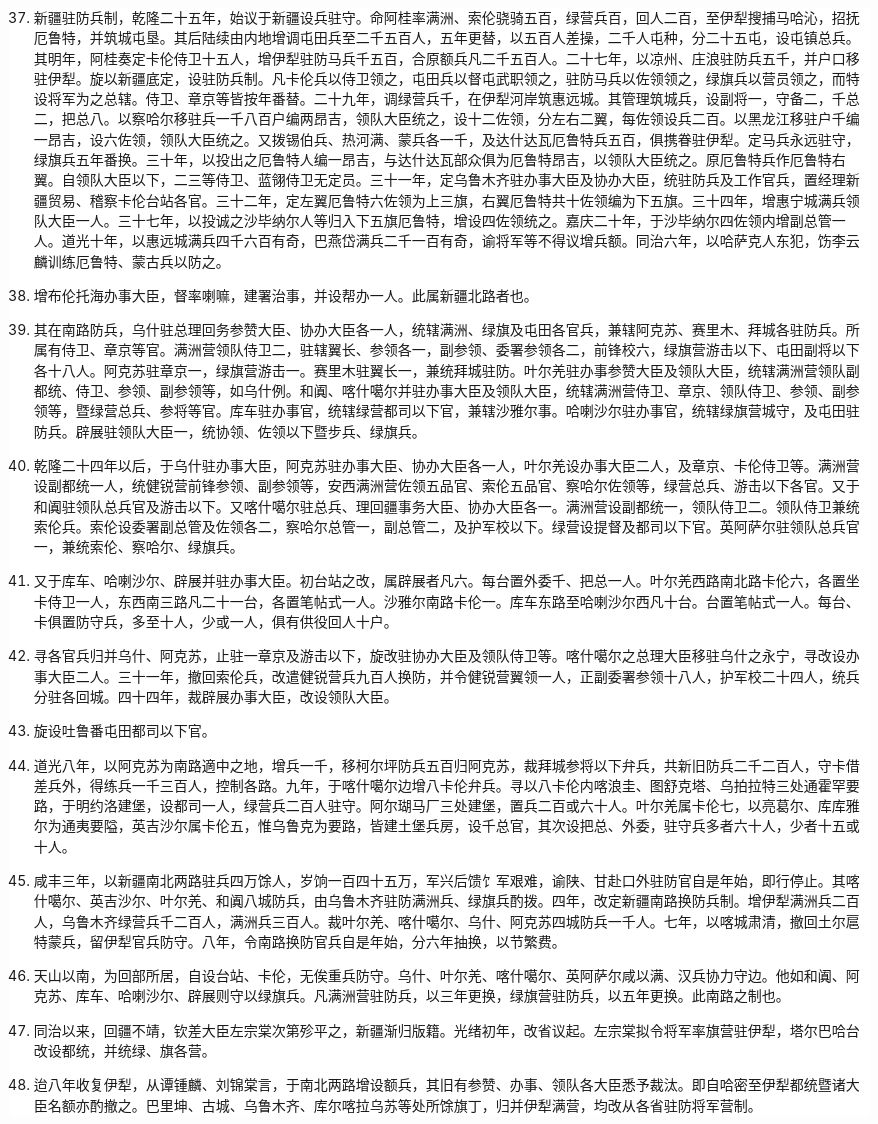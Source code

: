 37. <span id="志一百五-兵一-37"></span>
新疆驻防兵制，乾隆二十五年，始议于新疆设兵驻守。命阿桂率满洲、索伦骁骑五百，绿营兵百，回人二百，至伊犁搜捕马哈沁，招抚厄鲁特，并筑城屯垦。其后陆续由内地增调屯田兵至二千五百人，五年更替，以五百人差操，二千人屯种，分二十五屯，设屯镇总兵。其明年，阿桂奏定卡伦侍卫十五人，增伊犁驻防马兵千五百，合原额兵凡二千五百人。二十七年，以凉州、庄浪驻防兵五千，并户口移驻伊犁。旋以新疆底定，设驻防兵制。凡卡伦兵以侍卫领之，屯田兵以督屯武职领之，驻防马兵以佐领领之，绿旗兵以营员领之，而特设将军为之总辖。侍卫、章京等皆按年番替。二十九年，调绿营兵千，在伊犁河岸筑惠远城。其管理筑城兵，设副将一，守备二，千总二，把总八。以察哈尔移驻兵一千八百户编两昂吉，领队大臣统之，设十二佐领，分左右二翼，每佐领设兵二百。以黑龙江移驻户千编一昂吉，设六佐领，领队大臣统之。又拨锡伯兵、热河满、蒙兵各一千，及达什达瓦厄鲁特兵五百，俱携眷驻伊犁。定马兵永远驻守，绿旗兵五年番换。三十年，以投出之厄鲁特人编一昂吉，与达什达瓦部众俱为厄鲁特昂吉，以领队大臣统之。原厄鲁特兵作厄鲁特右翼。自领队大臣以下，二三等侍卫、蓝翎侍卫无定员。三十一年，定乌鲁木齐驻办事大臣及协办大臣，统驻防兵及工作官兵，置经理新疆贸易、稽察卡伦台站各官。三十二年，定左翼厄鲁特六佐领为上三旗，右翼厄鲁特共十佐领编为下五旗。三十四年，增惠宁城满兵领队大臣一人。三十七年，以投诚之沙毕纳尔人等归入下五旗厄鲁特，增设四佐领统之。嘉庆二十年，于沙毕纳尔四佐领内增副总管一人。道光十年，以惠远城满兵四千六百有奇，巴燕岱满兵二千一百有奇，谕将军等不得议增兵额。同治六年，以哈萨克人东犯，饬李云麟训练厄鲁特、蒙古兵以防之。

38. <span id="志一百五-兵一-38"></span>
增布伦托海办事大臣，督率喇嘛，建署治事，并设帮办一人。此属新疆北路者也。

39. <span id="志一百五-兵一-39"></span>
其在南路防兵，乌什驻总理回务参赞大臣、协办大臣各一人，统辖满洲、绿旗及屯田各官兵，兼辖阿克苏、赛里木、拜城各驻防兵。所属有侍卫、章京等官。满洲营领队侍卫二，驻辖翼长、参领各一，副参领、委署参领各二，前锋校六，绿旗营游击以下、屯田副将以下各十八人。阿克苏驻章京一，绿旗营游击一。赛里木驻翼长一，兼统拜城驻防。叶尔羌驻办事参赞大臣及领队大臣，统辖满洲营领队副都统、侍卫、参领、副参领等，如乌什例。和阗、喀什噶尔并驻办事大臣及领队大臣，统辖满洲营侍卫、章京、领队侍卫、参领、副参领等，暨绿营总兵、参将等官。库车驻办事官，统辖绿营都司以下官，兼辖沙雅尔事。哈喇沙尔驻办事官，统辖绿旗营城守，及屯田驻防兵。辟展驻领队大臣一，统协领、佐领以下暨步兵、绿旗兵。

40. <span id="志一百五-兵一-40"></span>
乾隆二十四年以后，于乌什驻办事大臣，阿克苏驻办事大臣、协办大臣各一人，叶尔羌设办事大臣二人，及章京、卡伦侍卫等。满洲营设副都统一人，统健锐营前锋参领、副参领等，安西满洲营佐领五品官、索伦五品官、察哈尔佐领等，绿营总兵、游击以下各官。又于和阗驻领队总兵官及游击以下。又喀什噶尔驻总兵、理回疆事务大臣、协办大臣各一。满洲营设副都统一，领队侍卫二。领队侍卫兼统索伦兵。索伦设委署副总管及佐领各二，察哈尔总管一，副总管二，及护军校以下。绿营设提督及都司以下官。英阿萨尔驻领队总兵官一，兼统索伦、察哈尔、绿旗兵。

41. <span id="志一百五-兵一-41"></span>
又于库车、哈喇沙尔、辟展并驻办事大臣。初台站之改，属辟展者凡六。每台置外委千、把总一人。叶尔羌西路南北路卡伦六，各置坐卡侍卫一人，东西南三路凡二十一台，各置笔帖式一人。沙雅尔南路卡伦一。库车东路至哈喇沙尔西凡十台。台置笔帖式一人。每台、卡俱置防守兵，多至十人，少或一人，俱有供役回人十户。

42. <span id="志一百五-兵一-42"></span>
寻各官兵归并乌什、阿克苏，止驻一章京及游击以下，旋改驻协办大臣及领队侍卫等。喀什噶尔之总理大臣移驻乌什之永宁，寻改设办事大臣二人。三十一年，撤回索伦兵，改遣健锐营兵九百人换防，并令健锐营翼领一人，正副委署参领十八人，护军校二十四人，统兵分驻各回城。四十四年，裁辟展办事大臣，改设领队大臣。

43. <span id="志一百五-兵一-43"></span>
旋设吐鲁番屯田都司以下官。

44. <span id="志一百五-兵一-44"></span>
道光八年，以阿克苏为南路適中之地，增兵一千，移柯尔坪防兵五百归阿克苏，裁拜城参将以下弁兵，共新旧防兵二千二百人，守卡借差兵外，得练兵一千三百人，控制各路。九年，于喀什噶尔边增八卡伦弁兵。寻以八卡伦内喀浪圭、图舒克塔、乌拍拉特三处通霍罕要路，于明约洛建堡，设都司一人，绿营兵二百人驻守。阿尔瑚马厂三处建堡，置兵二百或六十人。叶尔羌属卡伦七，以亮葛尔、库库雅尔为通夷要隘，英吉沙尔属卡伦五，惟乌鲁克为要路，皆建土堡兵房，设千总官，其次设把总、外委，驻守兵多者六十人，少者十五或十人。

45. <span id="志一百五-兵一-45"></span>
咸丰三年，以新疆南北两路驻兵四万馀人，岁饷一百四十五万，军兴后馈饣军艰难，谕陕、甘赴口外驻防官自是年始，即行停止。其喀什噶尔、英吉沙尔、叶尔羌、和阗八城防兵，由乌鲁木齐驻防满洲兵、绿旗兵酌拨。四年，改定新疆南路换防兵制。增伊犁满洲兵二百人，乌鲁木齐绿营兵千二百人，满洲兵三百人。裁叶尔羌、喀什噶尔、乌什、阿克苏四城防兵一千人。七年，以喀城肃清，撤回土尔扈特蒙兵，留伊犁官兵防守。八年，令南路换防官兵自是年始，分六年抽换，以节繁费。

46. <span id="志一百五-兵一-46"></span>
天山以南，为回部所居，自设台站、卡伦，无俟重兵防守。乌什、叶尔羌、喀什噶尔、英阿萨尔咸以满、汉兵协力守边。他如和阗、阿克苏、库车、哈喇沙尔、辟展则守以绿旗兵。凡满洲营驻防兵，以三年更换，绿旗营驻防兵，以五年更换。此南路之制也。

47. <span id="志一百五-兵一-47"></span>
同治以来，回疆不靖，钦差大臣左宗棠次第殄平之，新疆渐归版籍。光绪初年，改省议起。左宗棠拟令将军率旗营驻伊犁，塔尔巴哈台改设都统，并统绿、旗各营。

48. <span id="志一百五-兵一-48"></span>
迨八年收复伊犁，从谭锺麟、刘锦棠言，于南北两路增设额兵，其旧有参赞、办事、领队各大臣悉予裁汰。即自哈密至伊犁都统暨诸大臣名额亦酌撤之。巴里坤、古城、乌鲁木齐、库尔喀拉乌苏等处所馀旗丁，归并伊犁满营，均改从各省驻防将军营制。
